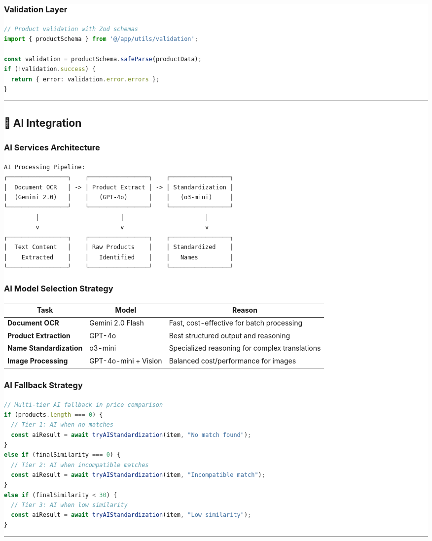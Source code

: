 ### Validation Layer

```typescript
// Product validation with Zod schemas
import { productSchema } from '@/app/utils/validation';

const validation = productSchema.safeParse(productData);
if (!validation.success) {
  return { error: validation.error.errors };
}
```

---

## 🤖 AI Integration

### AI Services Architecture

```
AI Processing Pipeline:
┌─────────────────┐    ┌─────────────────┐    ┌─────────────────┐
│  Document OCR   │ -> │ Product Extract │ -> │ Standardization │
│  (Gemini 2.0)   │    │   (GPT-4o)      │    │   (o3-mini)     │
└─────────────────┘    └─────────────────┘    └─────────────────┘
         │                       │                       │
         v                       v                       v
┌─────────────────┐    ┌─────────────────┐    ┌─────────────────┐
│  Text Content   │    │ Raw Products    │    │ Standardized    │
│    Extracted    │    │   Identified    │    │   Names         │
└─────────────────┘    └─────────────────┘    └─────────────────┘
```

### AI Model Selection Strategy

| Task | Model | Reason |
|------|-------|--------|
| **Document OCR** | Gemini 2.0 Flash | Fast, cost-effective for batch processing |
| **Product Extraction** | GPT-4o | Best structured output and reasoning |
| **Name Standardization** | o3-mini | Specialized reasoning for complex translations |
| **Image Processing** | GPT-4o-mini + Vision | Balanced cost/performance for images |

### AI Fallback Strategy

```typescript
// Multi-tier AI fallback in price comparison
if (products.length === 0) {
  // Tier 1: AI when no matches
  const aiResult = await tryAIStandardization(item, "No match found");
}
else if (finalSimilarity === 0) {
  // Tier 2: AI when incompatible matches
  const aiResult = await tryAIStandardization(item, "Incompatible match");
}
else if (finalSimilarity < 30) {
  // Tier 3: AI when low similarity
  const aiResult = await tryAIStandardization(item, "Low similarity");
}
```

---